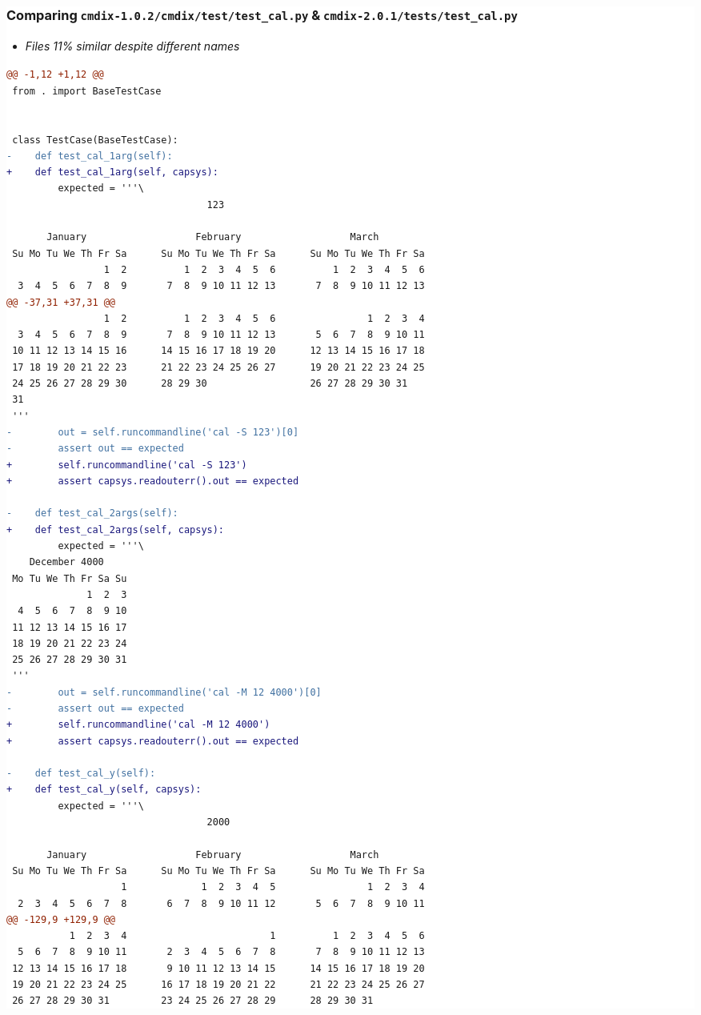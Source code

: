 ### Comparing `cmdix-1.0.2/cmdix/test/test_cal.py` & `cmdix-2.0.1/tests/test_cal.py`

 * *Files 11% similar despite different names*

```diff
@@ -1,12 +1,12 @@
 from . import BaseTestCase
 
 
 class TestCase(BaseTestCase):
-    def test_cal_1arg(self):
+    def test_cal_1arg(self, capsys):
         expected = '''\
                                   123
 
       January                   February                   March
 Su Mo Tu We Th Fr Sa      Su Mo Tu We Th Fr Sa      Su Mo Tu We Th Fr Sa
                 1  2          1  2  3  4  5  6          1  2  3  4  5  6
  3  4  5  6  7  8  9       7  8  9 10 11 12 13       7  8  9 10 11 12 13
@@ -37,31 +37,31 @@
                 1  2          1  2  3  4  5  6                1  2  3  4
  3  4  5  6  7  8  9       7  8  9 10 11 12 13       5  6  7  8  9 10 11
 10 11 12 13 14 15 16      14 15 16 17 18 19 20      12 13 14 15 16 17 18
 17 18 19 20 21 22 23      21 22 23 24 25 26 27      19 20 21 22 23 24 25
 24 25 26 27 28 29 30      28 29 30                  26 27 28 29 30 31
 31
 '''
-        out = self.runcommandline('cal -S 123')[0]
-        assert out == expected
+        self.runcommandline('cal -S 123')
+        assert capsys.readouterr().out == expected
 
-    def test_cal_2args(self):
+    def test_cal_2args(self, capsys):
         expected = '''\
    December 4000
 Mo Tu We Th Fr Sa Su
              1  2  3
  4  5  6  7  8  9 10
 11 12 13 14 15 16 17
 18 19 20 21 22 23 24
 25 26 27 28 29 30 31
 '''
-        out = self.runcommandline('cal -M 12 4000')[0]
-        assert out == expected
+        self.runcommandline('cal -M 12 4000')
+        assert capsys.readouterr().out == expected
 
-    def test_cal_y(self):
+    def test_cal_y(self, capsys):
         expected = '''\
                                   2000
 
       January                   February                   March
 Su Mo Tu We Th Fr Sa      Su Mo Tu We Th Fr Sa      Su Mo Tu We Th Fr Sa
                    1             1  2  3  4  5                1  2  3  4
  2  3  4  5  6  7  8       6  7  8  9 10 11 12       5  6  7  8  9 10 11
@@ -129,9 +129,9 @@
           1  2  3  4                         1          1  2  3  4  5  6
  5  6  7  8  9 10 11       2  3  4  5  6  7  8       7  8  9 10 11 12 13
 12 13 14 15 16 17 18       9 10 11 12 13 14 15      14 15 16 17 18 19 20
 19 20 21 22 23 24 25      16 17 18 19 20 21 22      21 22 23 24 25 26 27
 26 27 28 29 30 31         23 24 25 26 27 28 29      28 29 30 31
```